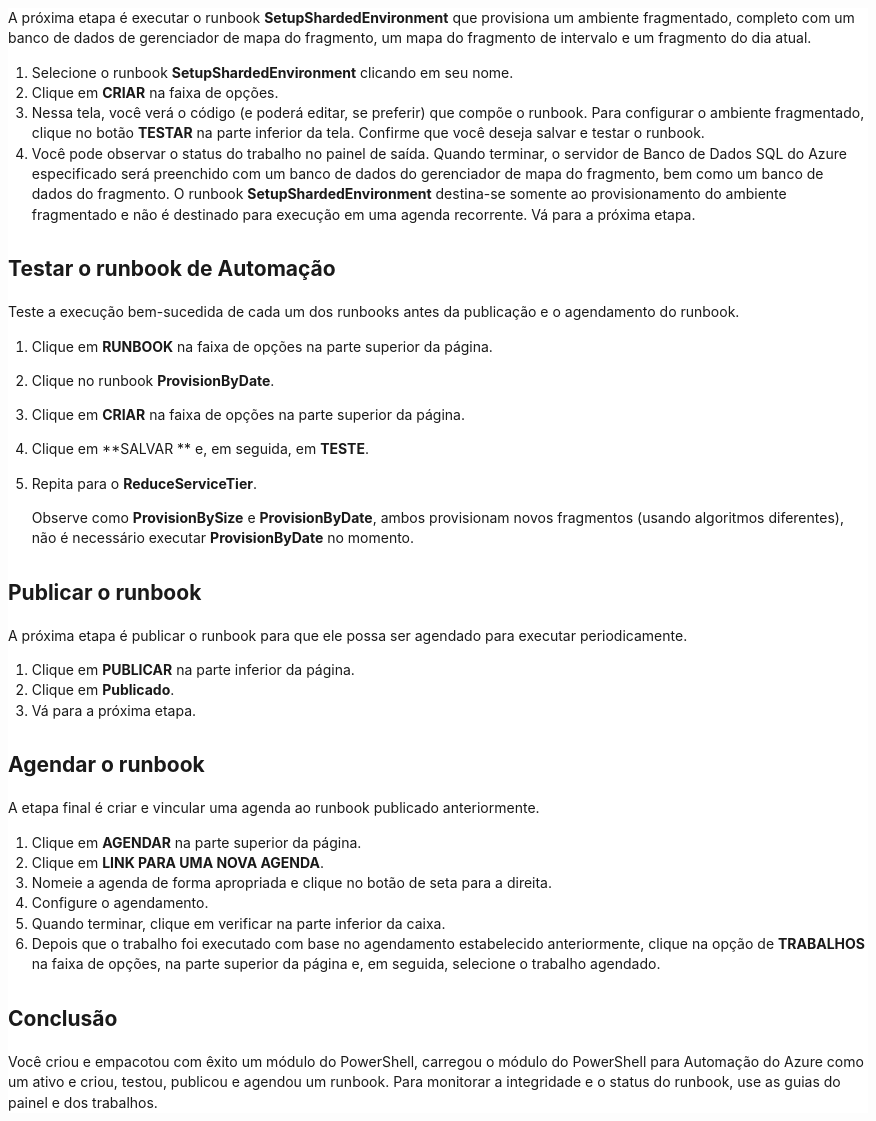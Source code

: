A próxima etapa é executar o runbook **SetupShardedEnvironment** que provisiona um ambiente fragmentado, completo com um banco de dados de gerenciador de mapa do fragmento, um mapa do fragmento de intervalo e um fragmento do dia atual.   

1. Selecione o runbook **SetupShardedEnvironment** clicando em seu nome. 
2. Clique em **CRIAR** na faixa de opções. 
3. Nessa tela, você verá o código (e poderá editar, se preferir) que compõe o runbook. Para configurar o ambiente fragmentado, clique no botão **﻿TESTAR** na parte inferior da tela. Confirme que você deseja salvar e testar o runbook. 
4. Você pode observar o status do trabalho no painel de saída. Quando terminar, o servidor de Banco de Dados SQL do Azure especificado será preenchido com um banco de dados do gerenciador de mapa do fragmento, bem como um banco de dados do fragmento. O runbook **SetupShardedEnvironment** destina-se somente ao provisionamento do ambiente fragmentado e não é destinado para execução em uma agenda recorrente. Vá para a próxima etapa.  

## Testar o runbook de Automação 

Teste a execução bem-sucedida de cada um dos runbooks antes da publicação e o agendamento do runbook. 

1. Clique em **RUNBOOK** na faixa de opções na parte superior da página. 
2. Clique no runbook **ProvisionByDate**.
3. Clique em **CRIAR** na faixa de opções na parte superior da página. 
4. Clique em **﻿SALVAR ** e, em seguida, em **﻿﻿TESTE**.
5. Repita para o **ReduceServiceTier**. 

    Observe como **ProvisionBySize** e **ProvisionByDate**, ambos provisionam novos fragmentos (usando algoritmos diferentes), não é necessário executar **ProvisionByDate** no momento. 

## Publicar o runbook 
A próxima etapa é publicar o runbook para que ele possa ser agendado para executar periodicamente. 

1. Clique em **PUBLICAR** na parte inferior da página. 
2. Clique em **Publicado**. 
3. Vá para a próxima etapa.
 
## Agendar o runbook 

A etapa final é criar e vincular uma agenda ao runbook publicado anteriormente. 

1. Clique em **AGENDAR** na parte superior da página. 
2. Clique em **LINK ﻿﻿PARA UMA NOVA AGENDA**.
3. Nomeie a agenda de forma apropriada e clique no botão de seta para a direita.
4. Configure o agendamento.
5. Quando terminar, clique em verificar na parte inferior da caixa.
6. Depois que o trabalho foi executado com base no agendamento estabelecido anteriormente, clique na opção de **﻿﻿TRABALHOS** na faixa de opções, na parte superior da página e, em seguida, selecione o trabalho agendado. 

## Conclusão 

Você criou e empacotou com êxito um módulo do PowerShell, carregou o módulo do PowerShell para Automação do Azure como um ativo e criou, testou, publicou e agendou um runbook.  Para monitorar a integridade e o status do runbook, use as guias do painel e dos trabalhos. 
